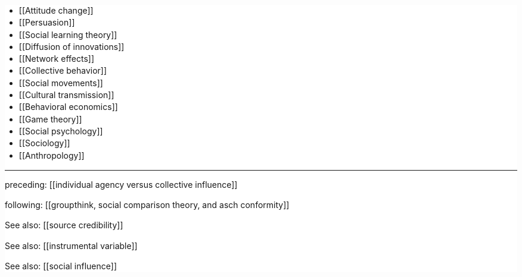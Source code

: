 - [[Attitude change]]
- [[Persuasion]]
- [[Social learning theory]]
- [[Diffusion of innovations]]
- [[Network effects]]
- [[Collective behavior]]
- [[Social movements]]
- [[Cultural transmission]]
- [[Behavioral economics]]
- [[Game theory]]
- [[Social psychology]]
- [[Sociology]]
- [[Anthropology]]


---

preceding: [[individual agency versus collective influence]]  


following: [[groupthink, social comparison theory, and asch conformity]]

See also: [[source credibility]]


See also: [[instrumental variable]]


See also: [[social influence]]